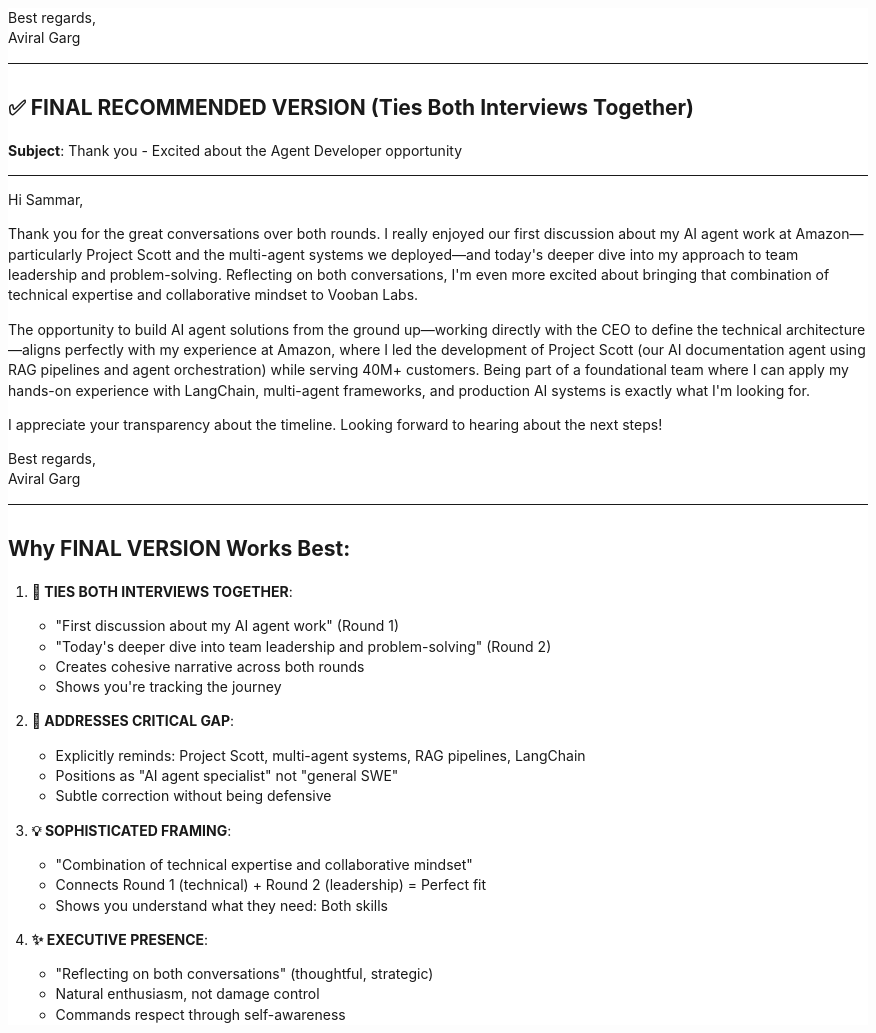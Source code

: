 Best regards,  
Aviral Garg

---

## ✅ FINAL RECOMMENDED VERSION (Ties Both Interviews Together)

**Subject**: Thank you - Excited about the Agent Developer opportunity

---

Hi Sammar,

Thank you for the great conversations over both rounds. I really enjoyed our first discussion about my AI agent work at Amazon—particularly Project Scott and the multi-agent systems we deployed—and today's deeper dive into my approach to team leadership and problem-solving. Reflecting on both conversations, I'm even more excited about bringing that combination of technical expertise and collaborative mindset to Vooban Labs.

The opportunity to build AI agent solutions from the ground up—working directly with the CEO to define the technical architecture—aligns perfectly with my experience at Amazon, where I led the development of Project Scott (our AI documentation agent using RAG pipelines and agent orchestration) while serving 40M+ customers. Being part of a foundational team where I can apply my hands-on experience with LangChain, multi-agent frameworks, and production AI systems is exactly what I'm looking for.

I appreciate your transparency about the timeline. Looking forward to hearing about the next steps!

Best regards,  
Aviral Garg

---

## Why FINAL VERSION Works Best:

1. **🎯 TIES BOTH INTERVIEWS TOGETHER**: 
   - "First discussion about my AI agent work" (Round 1)
   - "Today's deeper dive into team leadership and problem-solving" (Round 2)
   - Creates cohesive narrative across both rounds
   - Shows you're tracking the journey

2. **🚨 ADDRESSES CRITICAL GAP**: 
   - Explicitly reminds: Project Scott, multi-agent systems, RAG pipelines, LangChain
   - Positions as "AI agent specialist" not "general SWE"
   - Subtle correction without being defensive

3. **💡 SOPHISTICATED FRAMING**:
   - "Combination of technical expertise and collaborative mindset"
   - Connects Round 1 (technical) + Round 2 (leadership) = Perfect fit
   - Shows you understand what they need: Both skills

4. **✨ EXECUTIVE PRESENCE**:
   - "Reflecting on both conversations" (thoughtful, strategic)
   - Natural enthusiasm, not damage control
   - Commands respect through self-awareness
